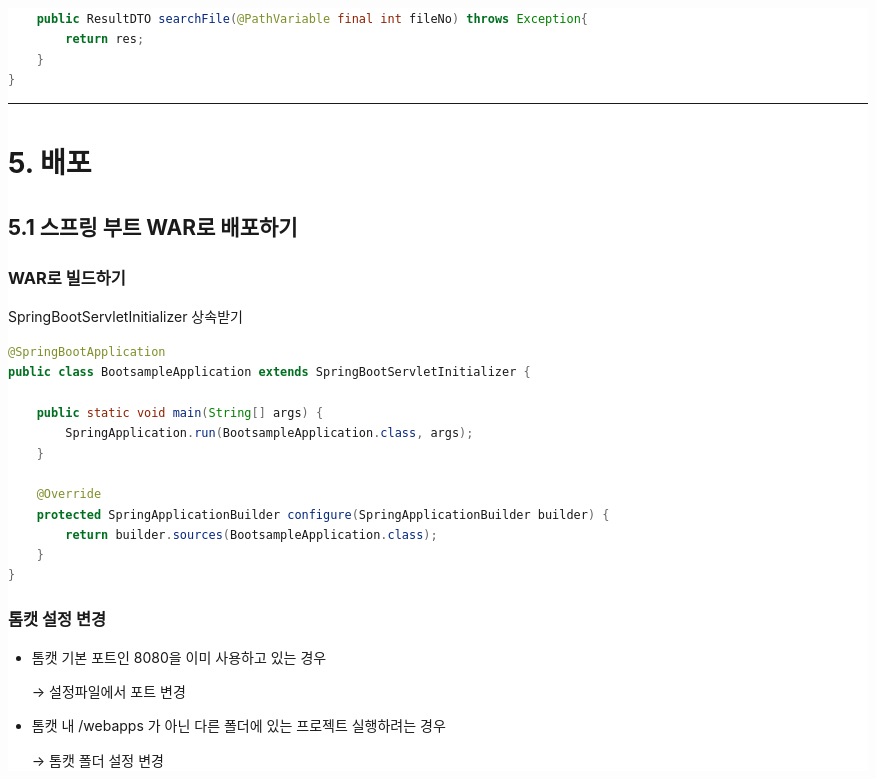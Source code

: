 ```java
    public ResultDTO searchFile(@PathVariable final int fileNo) throws Exception{
        return res;
    }
}
```

---

# 5. 배포

## 5.1 스프링 부트 WAR로 배포하기

### WAR로 빌드하기

SpringBootServletInitializer 상속받기

```java
@SpringBootApplication
public class BootsampleApplication extends SpringBootServletInitializer {

    public static void main(String[] args) {
        SpringApplication.run(BootsampleApplication.class, args);
    }

    @Override
    protected SpringApplicationBuilder configure(SpringApplicationBuilder builder) {
        return builder.sources(BootsampleApplication.class);
    }
}
```

### 톰캣 설정 변경

- 톰캣 기본 포트인 8080을 이미 사용하고 있는 경우

    → 설정파일에서 포트 변경

- 톰캣 내 /webapps 가 아닌 다른 폴더에 있는 프로젝트 실행하려는 경우

    → 톰캣 폴더 설정 변경